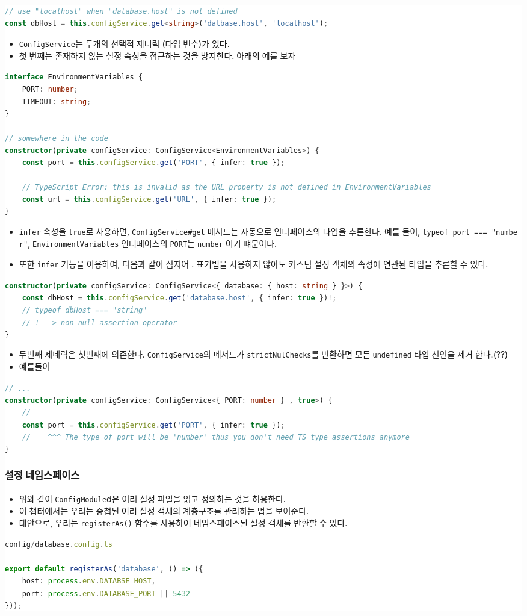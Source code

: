 ```TypeScript
// use "localhost" when "database.host" is not defined
const dbHost = this.configService.get<string>('datbase.host', 'localhost');
```

- `ConfigService`는 두개의 선택적 제너릭 (타입 변수)가 있다.
- 첫 번째는 존재하지 않는 설정 속성을 접근하는 것을 방지한다. 아래의 예를 보자

```TypeScript
interface EnvironmentVariables {
    PORT: number;
    TIMEOUT: string;
}

// somewhere in the code
constructor(private configService: ConfigService<EnvironmentVariables>) {
    const port = this.configService.get('PORT', { infer: true });

    // TypeScript Error: this is invalid as the URL property is not defined in EnvironmentVariables
    const url = this.configService.get('URL', { infer: true });
}
```

- `infer` 속성을 `true`로 사용하면, `ConfigService#get` 메서드는 자동으로 인터페이스의 타입을 추론한다. 예를 들어, `typeof port === "number"`, `EnvironmentVariables` 인터페이스의 `PORT`는 `number` 이기 떄문이다.

- 또한 `infer` 기능을 이용하여, 다음과 같이 심지어 . 표기법을 사용하지 않아도 커스텀 설정 객체의 속성에 연관된 타입을 추론할 수 있다.

```TypeScript
constructor(private configService: ConfigService<{ database: { host: string } }>) {
    const dbHost = this.configService.get('database.host', { infer: true })!;
    // typeof dbHost === "string"
    // ! --> non-null assertion operator
}
```

- 두번째 제네릭은 첫번째에 의존한다. `ConfigService`의 메서드가 `strictNulChecks`를 반환하면 모든 `undefined` 타입 선언을 제거 한다.(??)
- 예를들어

```TypeScript
// ...
constructor(private configService: ConfigService<{ PORT: number } , true>) {
    //
    const port = this.configService.get('PORT', { infer: true });
    //    ^^^ The type of port will be 'number' thus you don't need TS type assertions anymore
}
```

### 설정 네임스페이스

- 위와 같이 `ConfigModule`d은 여러 설정 파일을 읽고 정의하는 것을 허용한다.
- 이 챕터에서는 우리는 중첩된 여러 설정 객체의 계층구조를 관리하는 법을 보여준다.
- 대안으로, 우리는 `registerAs()` 함수를 사용하여 네임스페이스된 설정 객체를 반환할 수 있다.

```TypeScript
config/database.config.ts

export default registerAs('database', () => ({
    host: process.env.DATABSE_HOST,
    port: process.env.DATABASE_PORT || 5432
}));
```

